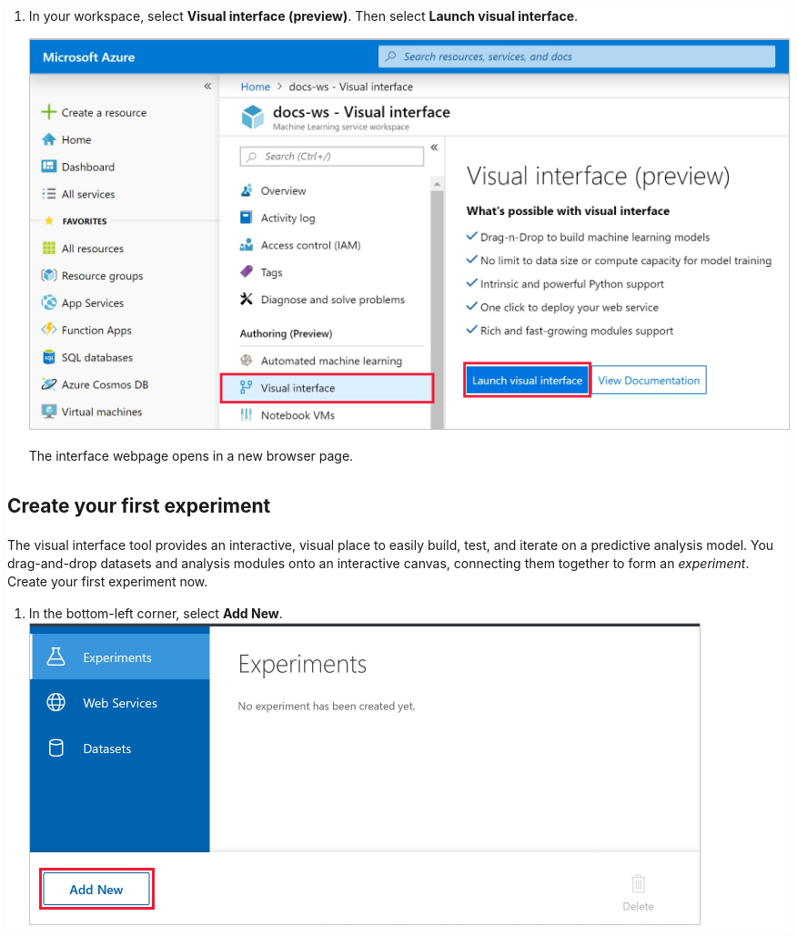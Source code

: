 1. In your workspace, select **Visual interface (preview)**.  Then select **Launch visual interface**.  
 
    ![Launch visual interface](./media/ui-quickstart-run-experiment/launch-ui.png)

    The interface webpage opens in a new browser page.  

## Create your first experiment

The visual interface tool provides an interactive, visual place to easily build, test, and iterate on a predictive analysis model. You drag-and-drop datasets and analysis modules onto an interactive canvas, connecting them together to form an _experiment_.  Create your first experiment now.

1. In the bottom-left corner, select  **Add New**.
![Add new experiment](./media/ui-quickstart-run-experiment/add-new.png)
